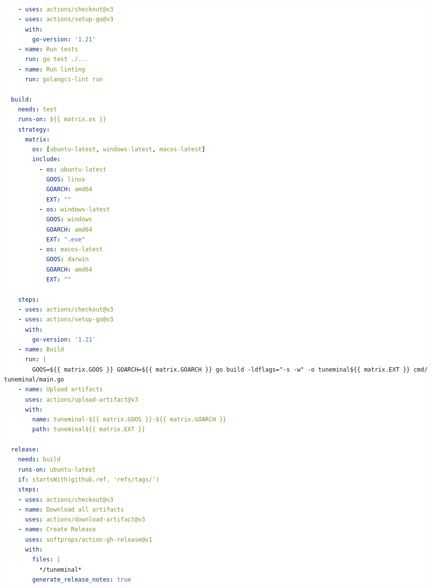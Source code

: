 ```yaml
    - uses: actions/checkout@v3
    - uses: actions/setup-go@v3
      with:
        go-version: '1.21'
    - name: Run tests
      run: go test ./...
    - name: Run linting
      run: golangci-lint run

  build:
    needs: test
    runs-on: ${{ matrix.os }}
    strategy:
      matrix:
        os: [ubuntu-latest, windows-latest, macos-latest]
        include:
          - os: ubuntu-latest
            GOOS: linux
            GOARCH: amd64
            EXT: ""
          - os: windows-latest
            GOOS: windows
            GOARCH: amd64
            EXT: ".exe"
          - os: macos-latest
            GOOS: darwin
            GOARCH: amd64
            EXT: ""
    
    steps:
    - uses: actions/checkout@v3
    - uses: actions/setup-go@v3
      with:
        go-version: '1.21'
    - name: Build
      run: |
        GOOS=${{ matrix.GOOS }} GOARCH=${{ matrix.GOARCH }} go build -ldflags="-s -w" -o tuneminal${{ matrix.EXT }} cmd/tuneminal/main.go
    - name: Upload artifacts
      uses: actions/upload-artifact@v3
      with:
        name: tuneminal-${{ matrix.GOOS }}-${{ matrix.GOARCH }}
        path: tuneminal${{ matrix.EXT }}

  release:
    needs: build
    runs-on: ubuntu-latest
    if: startsWith(github.ref, 'refs/tags/')
    steps:
    - uses: actions/checkout@v3
    - name: Download all artifacts
      uses: actions/download-artifact@v3
    - name: Create Release
      uses: softprops/action-gh-release@v1
      with:
        files: |
          */tuneminal*
        generate_release_notes: true
```
